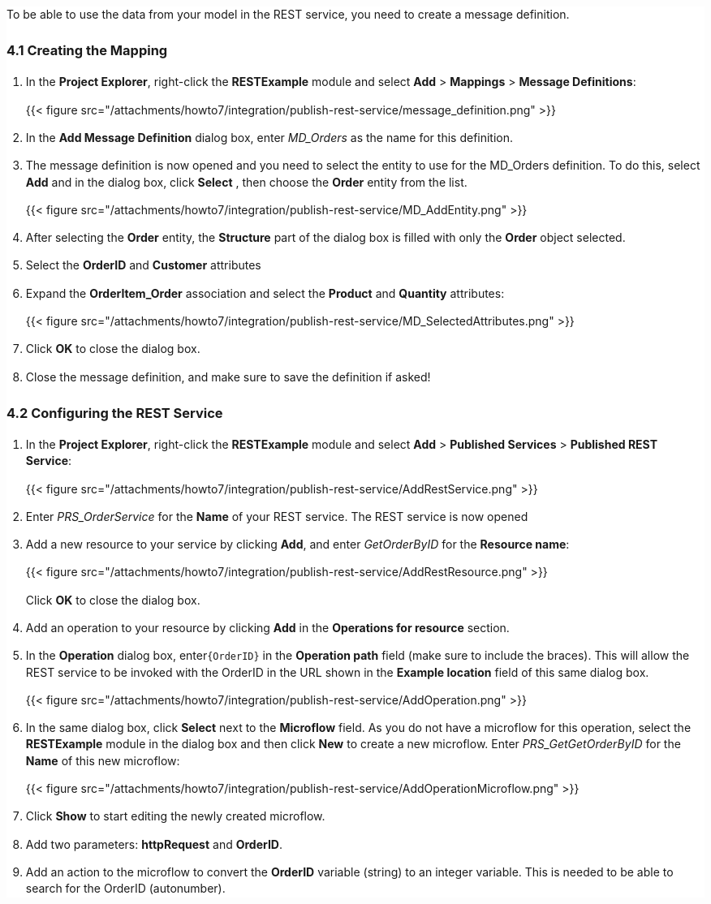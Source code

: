 To be able to use the data from your model in the REST service, you need to create a message definition.

### 4.1 Creating the Mapping

1.  In the **Project Explorer**, right-click the **RESTExample** module and select **Add** > **Mappings** > **Message Definitions**:

	{{< figure src="/attachments/howto7/integration/publish-rest-service/message_definition.png" >}}

2. In the **Add Message Definition** dialog box, enter *MD_Orders* as the name for this definition.
3.  The message definition is now opened and you need to select the entity to use for the MD_Orders definition. To do this, select **Add** and in the dialog box, click **Select** , then choose the **Order** entity from the list.

	{{< figure src="/attachments/howto7/integration/publish-rest-service/MD_AddEntity.png" >}}

4. After selecting the **Order** entity, the **Structure** part of the dialog box is filled with only the **Order** object selected.
5. Select the **OrderID** and **Customer** attributes
6.  Expand the **OrderItem_Order** association and select the **Product** and **Quantity** attributes:

	{{< figure src="/attachments/howto7/integration/publish-rest-service/MD_SelectedAttributes.png" >}}

7. Click **OK** to close the dialog box.
8. Close the message definition, and make sure to save the definition if asked!

### 4.2 Configuring the REST Service

1.  In the **Project Explorer**, right-click the **RESTExample** module and select **Add** > **Published Services** > **Published REST Service**:

	{{< figure src="/attachments/howto7/integration/publish-rest-service/AddRestService.png" >}}

2. Enter *PRS_OrderService*  for the **Name** of your REST service. The REST service is now opened
3.  Add a new resource to your service by clicking **Add**, and enter *GetOrderByID* for the **Resource name**:

	{{< figure src="/attachments/howto7/integration/publish-rest-service/AddRestResource.png" >}}

	Click **OK** to close the dialog box.

4. Add an operation to your resource by clicking **Add** in the **Operations for resource** section.
5.  In the **Operation** dialog box, enter`{OrderID}` in the **Operation path** field (make sure to include the braces). This will allow the REST service to be invoked with the OrderID in the URL shown in the **Example location** field of this same dialog box.

	{{< figure src="/attachments/howto7/integration/publish-rest-service/AddOperation.png" >}}

6.  In the same dialog box, click **Select** next to the **Microflow** field. As you do not have a microflow for this operation, select the **RESTExample** module in the dialog box and then click **New** to create a new microflow. Enter *PRS_GetGetOrderByID* for the **Name** of this new microflow:

	{{< figure src="/attachments/howto7/integration/publish-rest-service/AddOperationMicroflow.png" >}}

7. Click **Show** to start editing the newly created microflow.
8. Add two parameters: **httpRequest** and **OrderID**.
9.  Add an action to the microflow to convert the **OrderID** variable (string) to an integer variable. This is needed to be able to search for the OrderID (autonumber).
